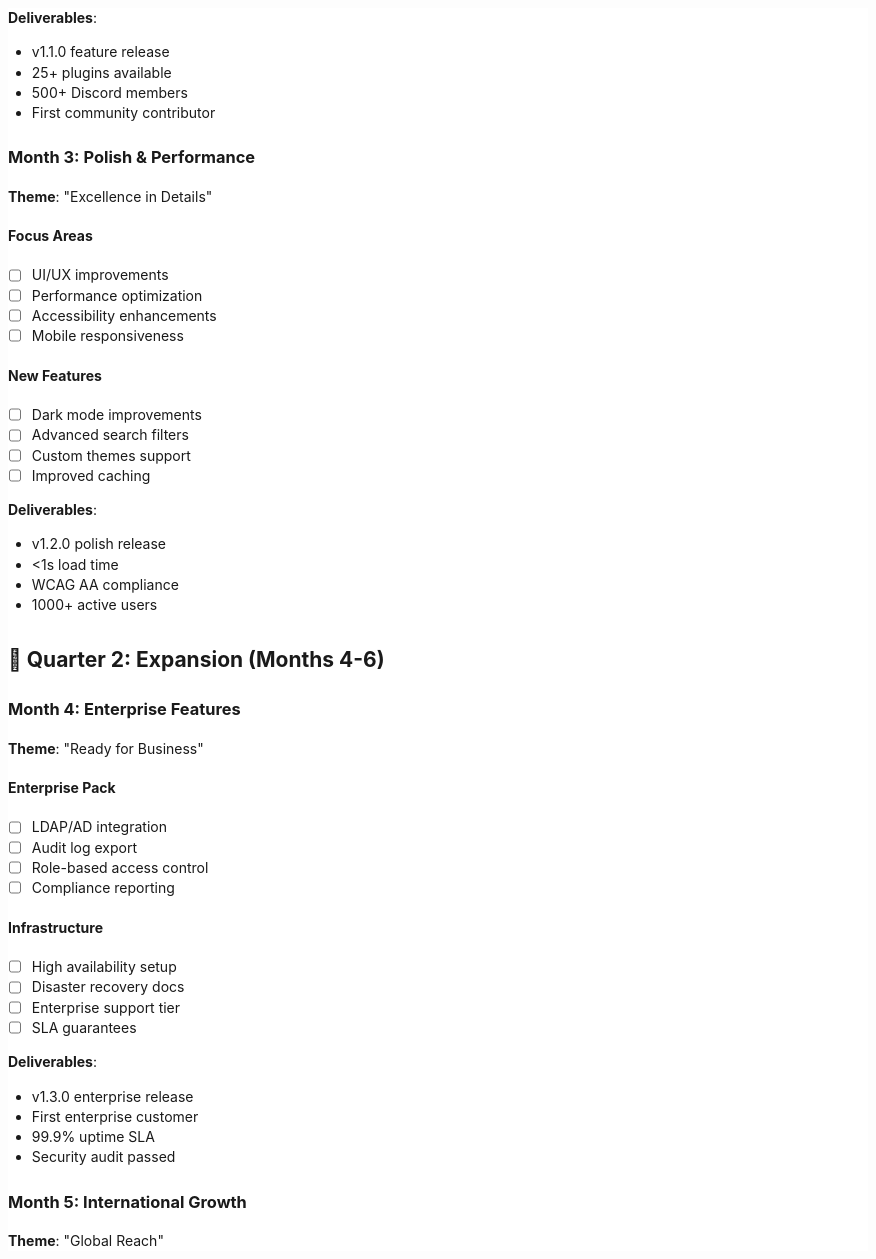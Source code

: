 **Deliverables**:
- v1.1.0 feature release
- 25+ plugins available
- 500+ Discord members
- First community contributor

### Month 3: Polish & Performance
**Theme**: "Excellence in Details"

#### Focus Areas
- [ ] UI/UX improvements
- [ ] Performance optimization
- [ ] Accessibility enhancements
- [ ] Mobile responsiveness

#### New Features
- [ ] Dark mode improvements
- [ ] Advanced search filters
- [ ] Custom themes support
- [ ] Improved caching

**Deliverables**:
- v1.2.0 polish release
- <1s load time
- WCAG AA compliance
- 1000+ active users

## 📅 Quarter 2: Expansion (Months 4-6)

### Month 4: Enterprise Features
**Theme**: "Ready for Business"

#### Enterprise Pack
- [ ] LDAP/AD integration
- [ ] Audit log export
- [ ] Role-based access control
- [ ] Compliance reporting

#### Infrastructure
- [ ] High availability setup
- [ ] Disaster recovery docs
- [ ] Enterprise support tier
- [ ] SLA guarantees

**Deliverables**:
- v1.3.0 enterprise release
- First enterprise customer
- 99.9% uptime SLA
- Security audit passed

### Month 5: International Growth
**Theme**: "Global Reach"
